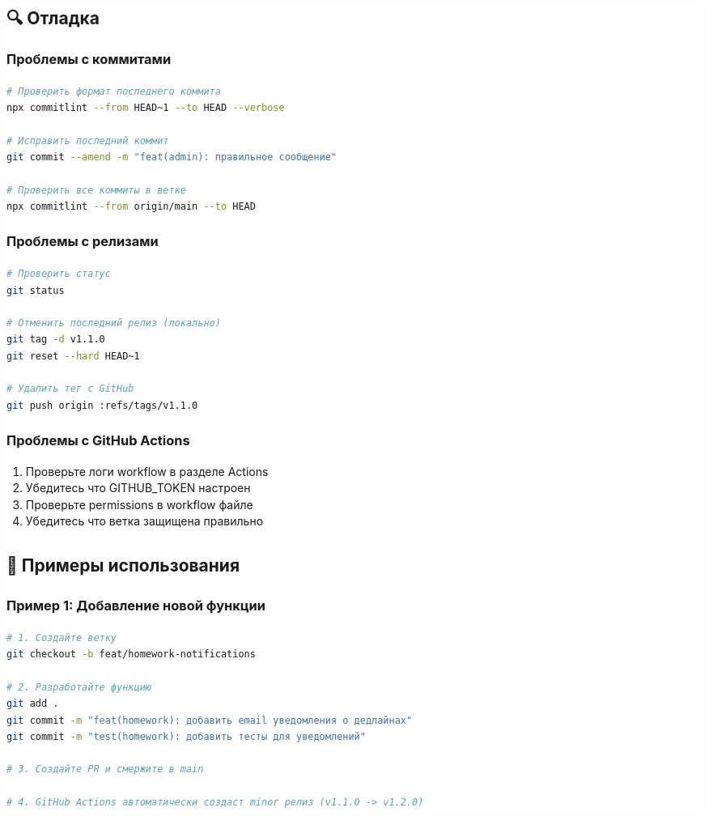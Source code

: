## 🔍 Отладка

### Проблемы с коммитами
```bash
# Проверить формат последнего коммита
npx commitlint --from HEAD~1 --to HEAD --verbose

# Исправить последний коммит
git commit --amend -m "feat(admin): правильное сообщение"

# Проверить все коммиты в ветке
npx commitlint --from origin/main --to HEAD
```

### Проблемы с релизами
```bash
# Проверить статус
git status

# Отменить последний релиз (локально)
git tag -d v1.1.0
git reset --hard HEAD~1

# Удалить тег с GitHub
git push origin :refs/tags/v1.1.0
```

### Проблемы с GitHub Actions
1. Проверьте логи workflow в разделе Actions
2. Убедитесь что GITHUB_TOKEN настроен
3. Проверьте permissions в workflow файле
4. Убедитесь что ветка защищена правильно

## 📖 Примеры использования

### Пример 1: Добавление новой функции
```bash
# 1. Создайте ветку
git checkout -b feat/homework-notifications

# 2. Разработайте функцию
git add .
git commit -m "feat(homework): добавить email уведомления о дедлайнах"
git commit -m "test(homework): добавить тесты для уведомлений"

# 3. Создайте PR и смержите в main

# 4. GitHub Actions автоматически создаст minor релиз (v1.1.0 -> v1.2.0)
```
